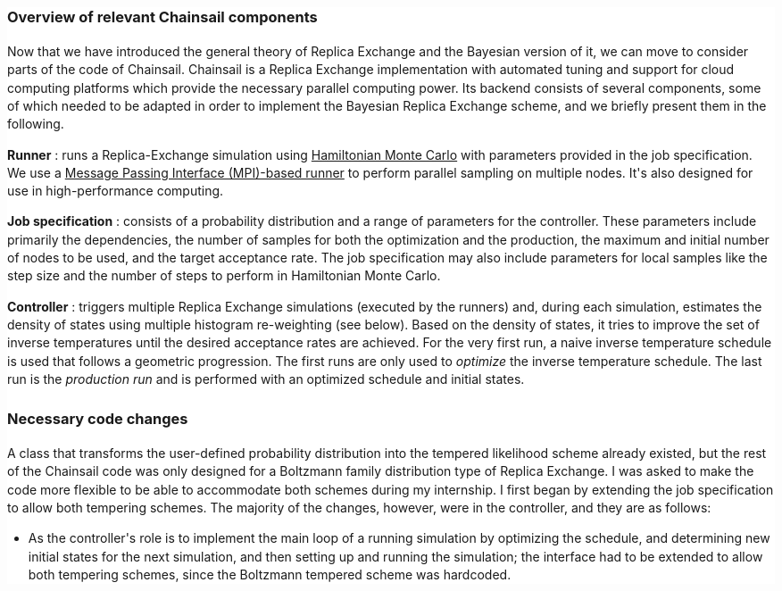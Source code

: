 ### Overview of relevant Chainsail components

Now that we have introduced the general theory of Replica Exchange and the Bayesian version of it, we can move to consider parts of the code of Chainsail.
Chainsail is a Replica Exchange implementation with automated tuning and support for cloud computing platforms which provide the necessary parallel computing power.
Its backend consists of several components, some of which needed to be adapted in order to implement the Bayesian Replica Exchange scheme, and we briefly present them in the following.

**Runner**
: runs a Replica-Exchange simulation using [Hamiltonian Monte Carlo](https://www.tweag.io/blog/2020-08-06-mcmc-intro3/) with
parameters provided in the job specification. We use a [Message
Passing Interface (MPI)-based runner](https://github.com/simeoncarstens/rexfw)
to perform parallel sampling on multiple nodes. It's also designed for
use in high-performance computing.

**Job specification**
: consists of a probability distribution and a range of parameters
for the controller. These parameters include primarily the dependencies,
the number of samples for both the optimization and the production,
the maximum and initial number of nodes to be used, and the
target acceptance rate. The job specification may also include
parameters for local samples like the step size and the number of
steps to perform in Hamiltonian Monte Carlo.

**Controller**
: triggers multiple Replica Exchange simulations (executed by the runners) and,
during each simulation, estimates the density of states using multiple histogram
re-weighting (see below). Based on the density of states, it tries to improve
the set of inverse temperatures until the desired acceptance rates are
achieved. For the very first run, a naive inverse temperature
schedule is used that follows a geometric progression. The
first runs are only used to _optimize_ the inverse temperature
schedule. The last run is the _production run_ and is performed with
an optimized schedule and initial states.

### Necessary code changes

A class that transforms the user-defined probability distribution into the tempered likelihood scheme already existed, but the rest of the Chainsail code was only designed for a Boltzmann family distribution type of Replica Exchange.
I was asked to make the code more flexible to be able to accommodate both schemes during my internship.
I first began by extending the job specification to allow both tempering schemes.
The majority of the changes, however, were in the controller, and they are as follows:

- As the controller's role is to implement
  the main loop of a running simulation by optimizing the schedule, and
  determining new initial states for the next simulation, and then setting
  up and running the simulation; the interface had to be extended to allow both
  tempering schemes, since the Boltzmann tempered scheme was
  hardcoded.

